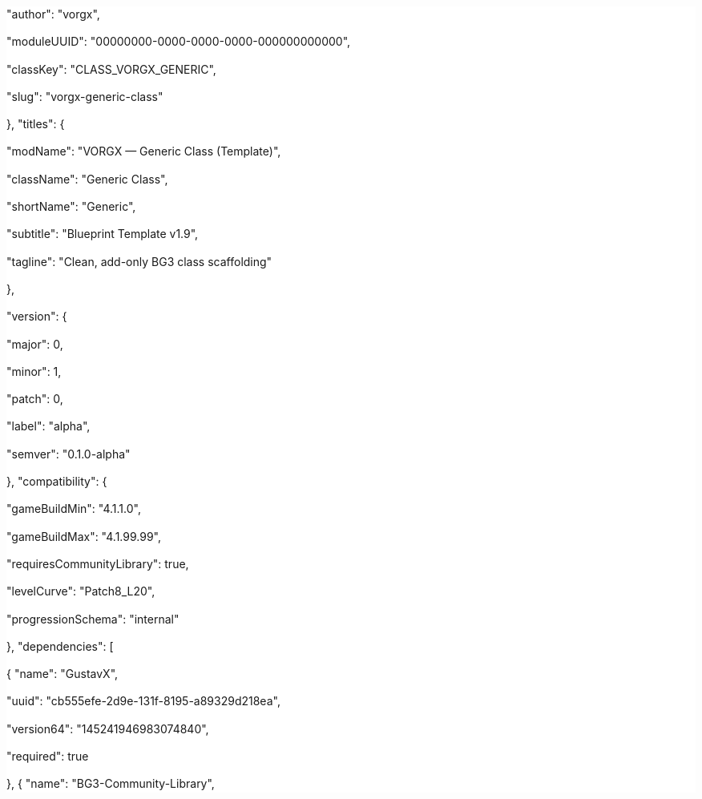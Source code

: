 "author": "vorgx",

"moduleUUID": "00000000-0000-0000-0000-000000000000",

"classKey": "CLASS_VORGX_GENERIC",

"slug": "vorgx-generic-class"

},
"titles": {

"modName": "VORGX — Generic Class (Template)",

"className": "Generic Class",

"shortName": "Generic",

"subtitle": "Blueprint Template v1.9",

"tagline": "Clean, add-only BG3 class scaffolding"

},

"version": {

"major": 0,

"minor": 1,

"patch": 0,

"label": "alpha",

"semver": "0.1.0-alpha"

},
"compatibility": {

"gameBuildMin": "4.1.1.0",

"gameBuildMax": "4.1.99.99",

"requiresCommunityLibrary": true,

"levelCurve": "Patch8_L20",

"progressionSchema": "internal"

},
"dependencies": [

{
"name": "GustavX",

"uuid": "cb555efe-2d9e-131f-8195-a89329d218ea",

"version64": "145241946983074840",

"required": true

},
{
"name": "BG3-Community-Library",
